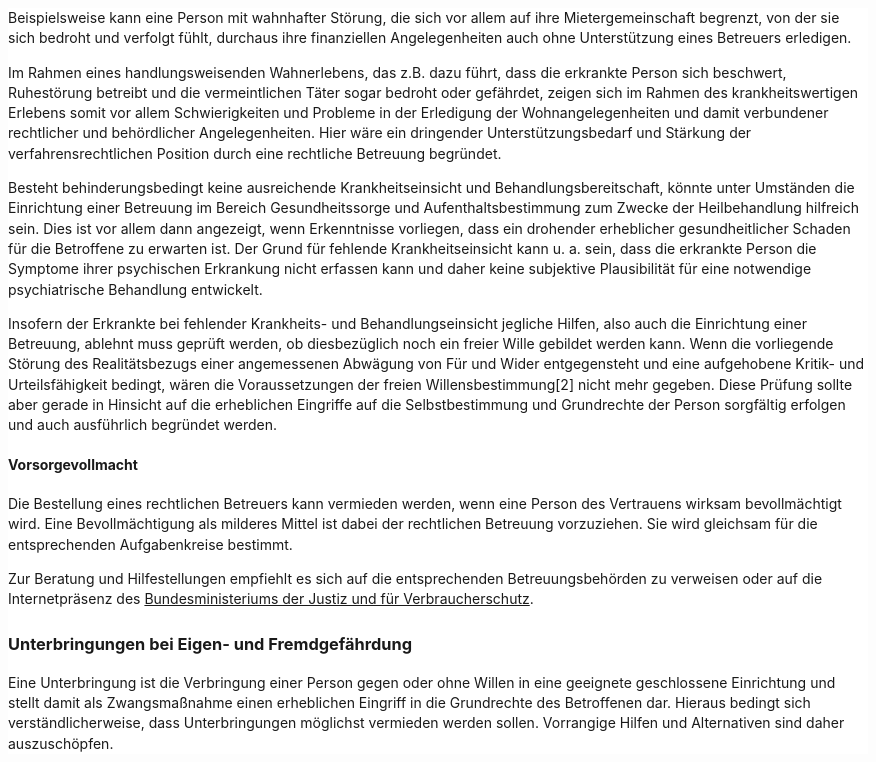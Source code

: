 Beispielsweise kann eine Person mit wahnhafter Störung, die sich vor
allem auf ihre Mietergemeinschaft begrenzt, von der sie sich bedroht und
verfolgt fühlt, durchaus ihre finanziellen Angelegenheiten auch ohne
Unterstützung eines Betreuers erledigen.

Im Rahmen eines handlungsweisenden Wahnerlebens, das z.B. dazu führt,
dass die erkrankte Person sich beschwert, Ruhestörung betreibt und die
vermeintlichen Täter sogar bedroht oder gefährdet, zeigen sich im Rahmen
des krankheitswertigen Erlebens somit vor allem Schwierigkeiten und
Probleme in der Erledigung der Wohnangelegenheiten und damit verbundener
rechtlicher und behördlicher Angelegenheiten. Hier wäre ein dringender
Unterstützungsbedarf und Stärkung der verfahrensrechtlichen Position
durch eine rechtliche Betreuung begründet.

Besteht behinderungsbedingt keine ausreichende Krankheitseinsicht und
Behandlungsbereitschaft, könnte unter Umständen die Einrichtung einer
Betreuung im Bereich Gesundheitssorge und Aufenthaltsbestimmung zum
Zwecke der Heilbehandlung hilfreich sein. Dies ist vor allem dann
angezeigt, wenn Erkenntnisse vorliegen, dass ein drohender erheblicher
gesundheitlicher Schaden für die Betroffene zu erwarten ist. Der Grund
für fehlende Krankheitseinsicht kann u. a. sein, dass die erkrankte
Person die Symptome ihrer psychischen Erkrankung nicht erfassen kann und
daher keine subjektive Plausibilität für eine notwendige psychiatrische
Behandlung entwickelt.

Insofern der Erkrankte bei fehlender Krankheits- und Behandlungseinsicht
jegliche Hilfen, also auch die Einrichtung einer Betreuung, ablehnt muss
geprüft werden, ob diesbezüglich noch ein freier Wille gebildet werden
kann. Wenn die vorliegende Störung des Realitätsbezugs einer
angemessenen Abwägung von Für und Wider entgegensteht und eine
aufgehobene Kritik- und Urteilsfähigkeit bedingt, wären die
Voraussetzungen der freien Willensbestimmung\[2\] nicht mehr gegeben.
Diese Prüfung sollte aber gerade in Hinsicht auf die erheblichen
Eingriffe auf die Selbstbestimmung und Grundrechte der Person sorgfältig
erfolgen und auch ausführlich begründet werden.

#### **Vorsorgevollmacht**

Die Bestellung eines rechtlichen Betreuers kann vermieden werden, wenn
eine Person des Vertrauens wirksam bevollmächtigt wird. Eine
Bevollmächtigung als milderes Mittel ist dabei der rechtlichen
Betreuung vorzuziehen. Sie wird gleichsam für die entsprechenden
Aufgabenkreise bestimmt.

Zur Beratung und Hilfestellungen empfiehlt es sich auf die
entsprechenden Betreuungsbehörden zu verweisen oder auf die
Internetpräsenz des [Bundesministeriums der Justiz und für
Verbraucherschutz](https://www.bmjv.de/DE/Themen/VorsorgeUndPatientenrechte/Betreuungsrecht/Betreuungsrecht_node.html "https://www.bmjv.de/DE/Themen/VorsorgeUndPatientenrechte/Betreuungsrecht/Betreuungsrecht_node.html").

### **Unterbringungen bei Eigen- und Fremdgefährdung**

Eine Unterbringung ist die Verbringung einer Person gegen oder ohne
Willen in eine geeignete geschlossene Einrichtung und stellt damit als
Zwangsmaßnahme einen erheblichen Eingriff in die Grundrechte des
Betroffenen dar. Hieraus bedingt sich verständlicherweise, dass
Unterbringungen möglichst vermieden werden sollen. Vorrangige Hilfen und
Alternativen sind daher auszuschöpfen.
